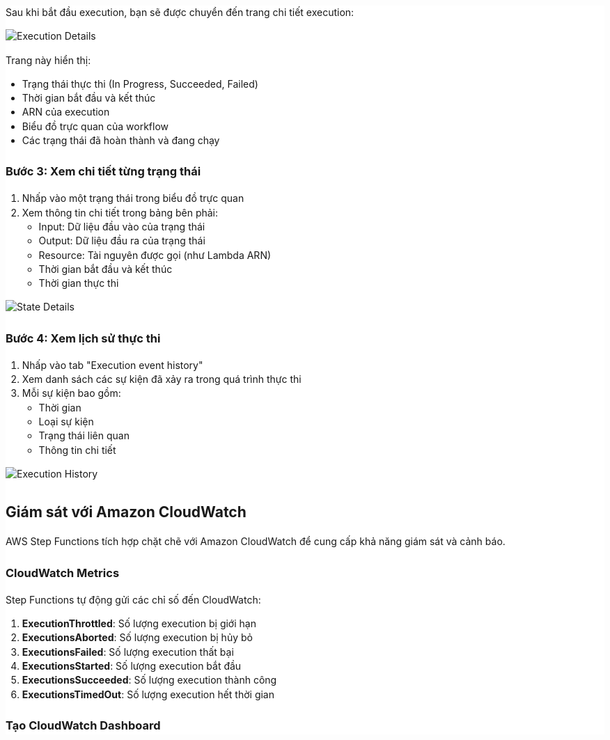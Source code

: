 Sau khi bắt đầu execution, bạn sẽ được chuyển đến trang chi tiết execution:

![Execution Details](/images/3/execution2.jpg)

Trang này hiển thị:
- Trạng thái thực thi (In Progress, Succeeded, Failed)
- Thời gian bắt đầu và kết thúc
- ARN của execution
- Biểu đồ trực quan của workflow
- Các trạng thái đã hoàn thành và đang chạy

### Bước 3: Xem chi tiết từng trạng thái

1. Nhấp vào một trạng thái trong biểu đồ trực quan
2. Xem thông tin chi tiết trong bảng bên phải:
   - Input: Dữ liệu đầu vào của trạng thái
   - Output: Dữ liệu đầu ra của trạng thái
   - Resource: Tài nguyên được gọi (như Lambda ARN)
   - Thời gian bắt đầu và kết thúc
   - Thời gian thực thi

![State Details](/images/3/state-details.jpg)

### Bước 4: Xem lịch sử thực thi

1. Nhấp vào tab "Execution event history"
2. Xem danh sách các sự kiện đã xảy ra trong quá trình thực thi
3. Mỗi sự kiện bao gồm:
   - Thời gian
   - Loại sự kiện
   - Trạng thái liên quan
   - Thông tin chi tiết

![Execution History](/images/3/execution-history.jpg)

## Giám sát với Amazon CloudWatch

AWS Step Functions tích hợp chặt chẽ với Amazon CloudWatch để cung cấp khả năng giám sát và cảnh báo.

### CloudWatch Metrics

Step Functions tự động gửi các chỉ số đến CloudWatch:

1. **ExecutionThrottled**: Số lượng execution bị giới hạn
2. **ExecutionsAborted**: Số lượng execution bị hủy bỏ
3. **ExecutionsFailed**: Số lượng execution thất bại
4. **ExecutionsStarted**: Số lượng execution bắt đầu
5. **ExecutionsSucceeded**: Số lượng execution thành công
6. **ExecutionsTimedOut**: Số lượng execution hết thời gian

### Tạo CloudWatch Dashboard
